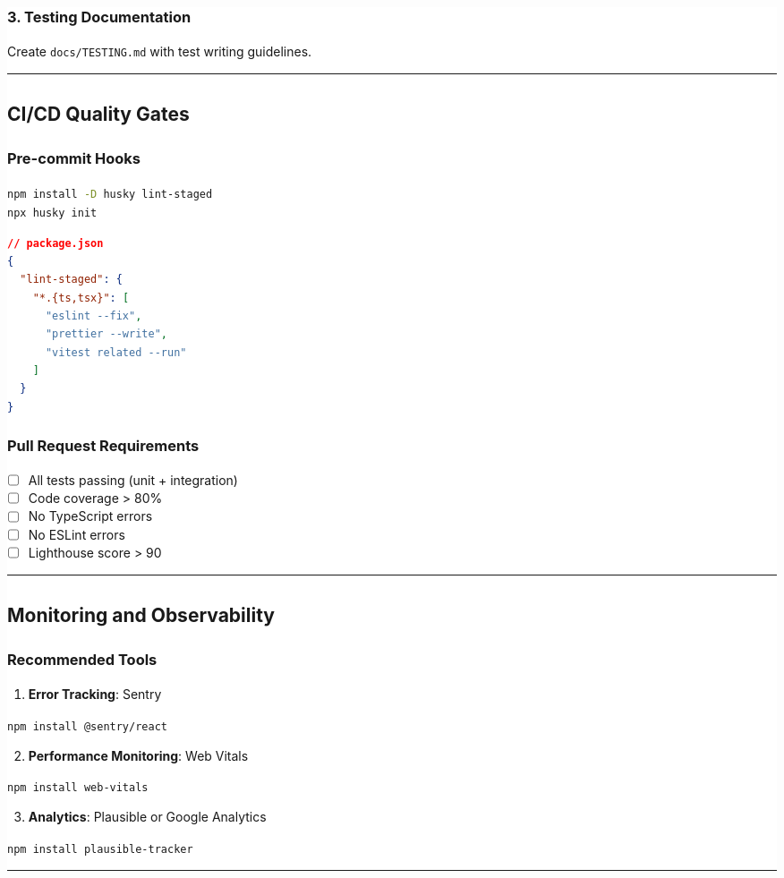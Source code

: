### 3. Testing Documentation

Create `docs/TESTING.md` with test writing guidelines.

---

## CI/CD Quality Gates

### Pre-commit Hooks

```bash
npm install -D husky lint-staged
npx husky init
```

```json
// package.json
{
  "lint-staged": {
    "*.{ts,tsx}": [
      "eslint --fix",
      "prettier --write",
      "vitest related --run"
    ]
  }
}
```

### Pull Request Requirements

- [ ] All tests passing (unit + integration)
- [ ] Code coverage > 80%
- [ ] No TypeScript errors
- [ ] No ESLint errors
- [ ] Lighthouse score > 90

---

## Monitoring and Observability

### Recommended Tools

1. **Error Tracking**: Sentry
```bash
npm install @sentry/react
```

2. **Performance Monitoring**: Web Vitals
```bash
npm install web-vitals
```

3. **Analytics**: Plausible or Google Analytics
```bash
npm install plausible-tracker
```

---